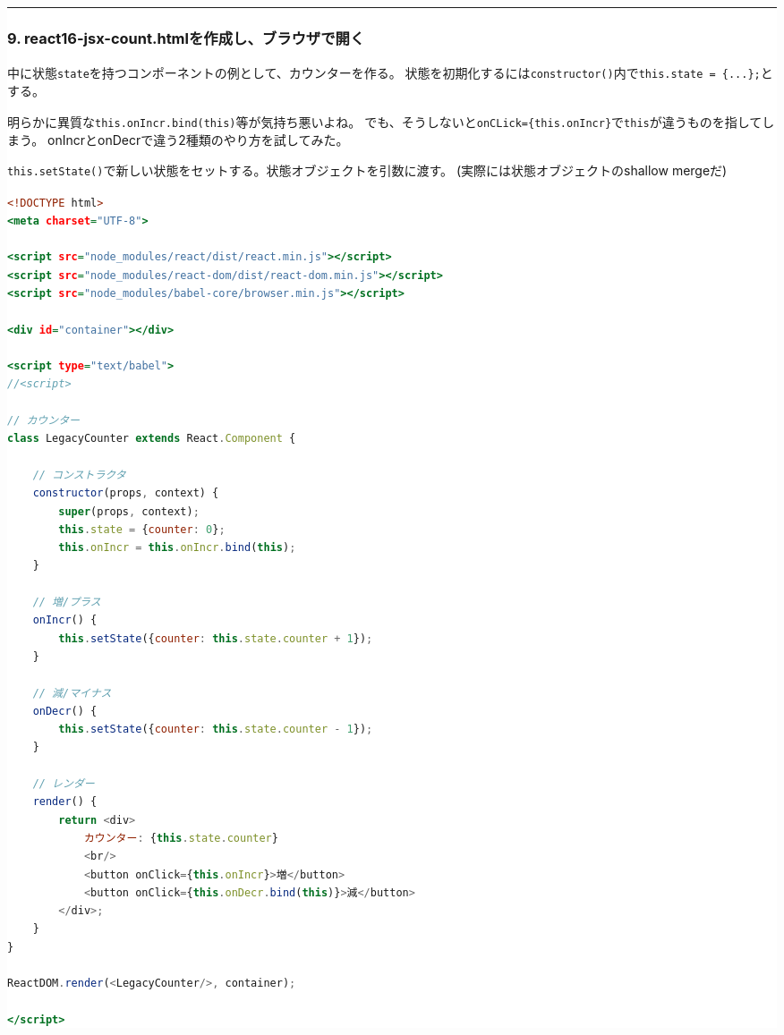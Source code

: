 - - -

### 9. react16-jsx-count.htmlを作成し、ブラウザで開く

中に状態`state`を持つコンポーネントの例として、カウンターを作る。
状態を初期化するには`constructor()`内で`this.state = {...};`とする。

明らかに異質な`this.onIncr.bind(this)`等が気持ち悪いよね。
でも、そうしないと`onCLick={this.onIncr}`で`this`が違うものを指してしまう。
onIncrとonDecrで違う2種類のやり方を試してみた。

`this.setState()`で新しい状態をセットする。状態オブジェクトを引数に渡す。
(実際には状態オブジェクトのshallow mergeだ)

```html:react16-jsx-count.html
<!DOCTYPE html>
<meta charset="UTF-8">

<script src="node_modules/react/dist/react.min.js"></script>
<script src="node_modules/react-dom/dist/react-dom.min.js"></script>
<script src="node_modules/babel-core/browser.min.js"></script>

<div id="container"></div>

<script type="text/babel">
//<script>

// カウンター
class LegacyCounter extends React.Component {

	// コンストラクタ
	constructor(props, context) {
		super(props, context);
		this.state = {counter: 0};
		this.onIncr = this.onIncr.bind(this);
	}

	// 増/プラス
	onIncr() {
		this.setState({counter: this.state.counter + 1});
	}

	// 減/マイナス
	onDecr() {
		this.setState({counter: this.state.counter - 1});
	}

	// レンダー
	render() {
		return <div>
			カウンター: {this.state.counter}
			<br/>
			<button onClick={this.onIncr}>増</button>
			<button onClick={this.onDecr.bind(this)}>減</button>
		</div>;
	}
}

ReactDOM.render(<LegacyCounter/>, container);

</script>
```
